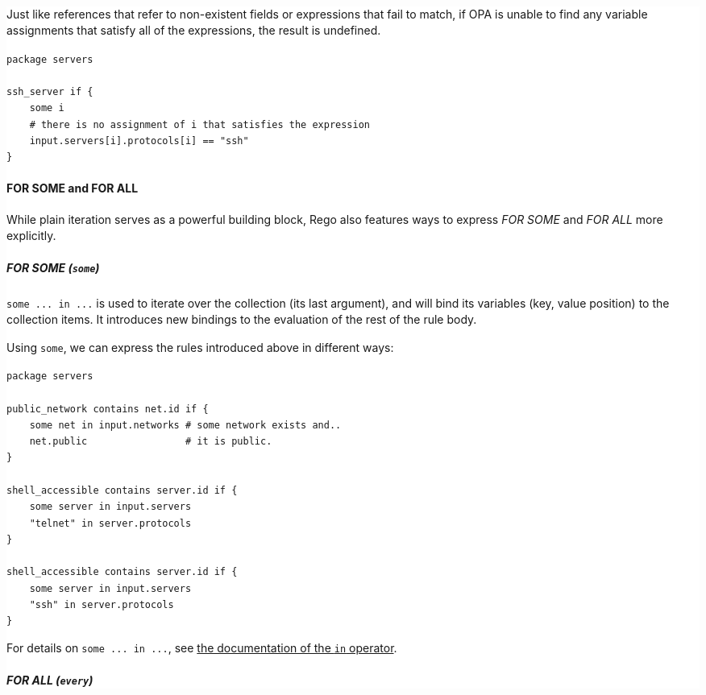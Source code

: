 <RunSnippet files="#input.json" command="data.servers.exposed_ports"/>

Just like references that refer to non-existent fields or expressions that fail
to match, if OPA is unable to find any variable assignments that satisfy all of
the expressions, the result is undefined.

```rego
package servers

ssh_server if {
    some i
    # there is no assignment of i that satisfies the expression
    input.servers[i].protocols[i] == "ssh"
}
```

<RunSnippet files="#input.json" command="data.servers.ssh_server"/>

#### FOR SOME and FOR ALL

While plain iteration serves as a powerful building block, Rego also features ways
to express _FOR SOME_ and _FOR ALL_ more explicitly.

##### FOR SOME (`some`)

`some ... in ...` is used to iterate over the collection (its last argument),
and will bind its variables (key, value position) to the collection items.
It introduces new bindings to the evaluation of the rest of the rule body.

Using `some`, we can express the rules introduced above in different ways:

```rego
package servers

public_network contains net.id if {
    some net in input.networks # some network exists and..
    net.public                 # it is public.
}

shell_accessible contains server.id if {
    some server in input.servers
    "telnet" in server.protocols
}

shell_accessible contains server.id if {
    some server in input.servers
    "ssh" in server.protocols
}
```

<RunSnippet files="#input.json" command="data.servers.shell_accessible"/>

For details on `some ... in ...`, see
[the documentation of the `in` operator](./docs/policy-language/#membership-and-iteration-in).

##### FOR ALL (`every`)
